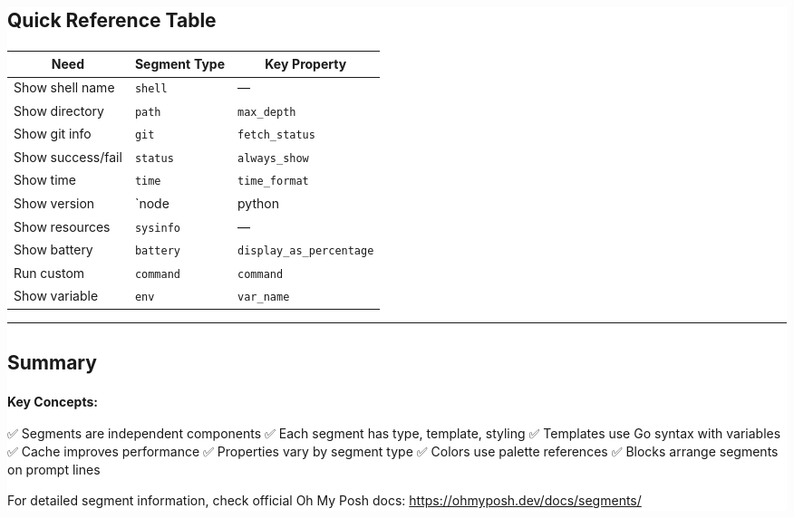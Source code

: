 
## Quick Reference Table

| Need | Segment Type | Key Property |
|------|--------------|--------------|
| Show shell name | `shell` | — |
| Show directory | `path` | `max_depth` |
| Show git info | `git` | `fetch_status` |
| Show success/fail | `status` | `always_show` |
| Show time | `time` | `time_format` |
| Show version | `node|python|etc` | — |
| Show resources | `sysinfo` | — |
| Show battery | `battery` | `display_as_percentage` |
| Run custom | `command` | `command` |
| Show variable | `env` | `var_name` |

---

## Summary

**Key Concepts:**

✅ Segments are independent components
✅ Each segment has type, template, styling
✅ Templates use Go syntax with variables
✅ Cache improves performance
✅ Properties vary by segment type
✅ Colors use palette references
✅ Blocks arrange segments on prompt lines

For detailed segment information, check official Oh My Posh docs: https://ohmyposh.dev/docs/segments/
